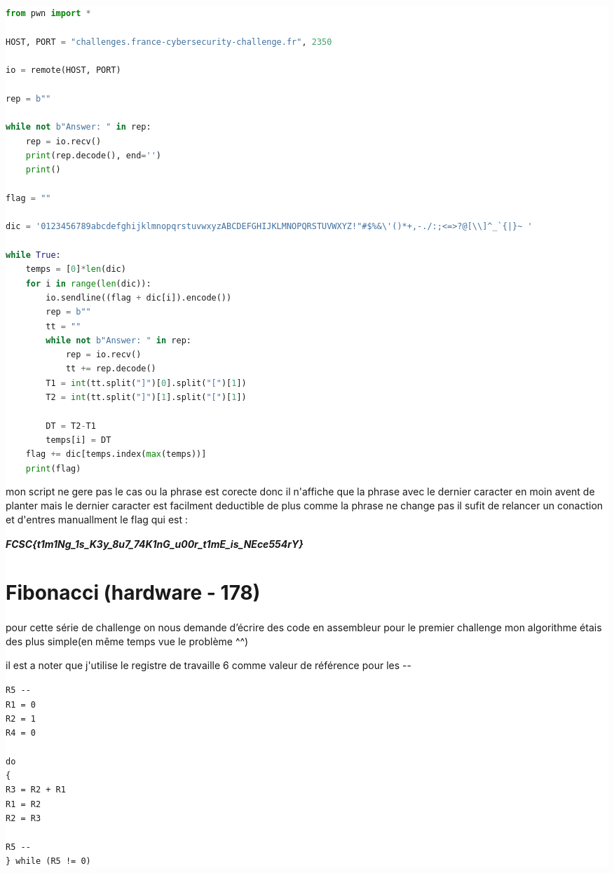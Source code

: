 ```python
from pwn import *

HOST, PORT = "challenges.france-cybersecurity-challenge.fr", 2350

io = remote(HOST, PORT)

rep = b""

while not b"Answer: " in rep:
	rep = io.recv()
	print(rep.decode(), end='')
	print()

flag = ""

dic = '0123456789abcdefghijklmnopqrstuvwxyzABCDEFGHIJKLMNOPQRSTUVWXYZ!"#$%&\'()*+,-./:;<=>?@[\\]^_`{|}~ '

while True:
	temps = [0]*len(dic)
	for i in range(len(dic)):
		io.sendline((flag + dic[i]).encode())
		rep = b""
		tt = ""
		while not b"Answer: " in rep:
			rep = io.recv()
			tt += rep.decode()
		T1 = int(tt.split("]")[0].split("[")[1])
		T2 = int(tt.split("]")[1].split("[")[1])
		
		DT = T2-T1
		temps[i] = DT
	flag += dic[temps.index(max(temps))]
	print(flag)
```

mon script ne gere pas le cas ou la phrase est corecte donc il n'affiche que la phrase avec le dernier caracter en moin avent de planter mais le dernier caracter est facilment deductible de plus comme la phrase ne change pas il sufit de relancer un conaction et d'entres manuallment le flag qui est :

***FCSC{t1m1Ng_1s_K3y_8u7_74K1nG_u00r_t1mE_is_NEce554rY}***

# Fibonacci (hardware - 178)
pour cette série de challenge on nous demande d’écrire des code en assembleur pour le premier challenge mon algorithme étais des plus simple(en même temps vue le problème ^^)

il est a noter que j'utilise le registre de travaille 6 comme valeur de référence pour les --

```
R5 --
R1 = 0
R2 = 1
R4 = 0

do
{
R3 = R2 + R1
R1 = R2
R2 = R3

R5 --
} while (R5 != 0)

```